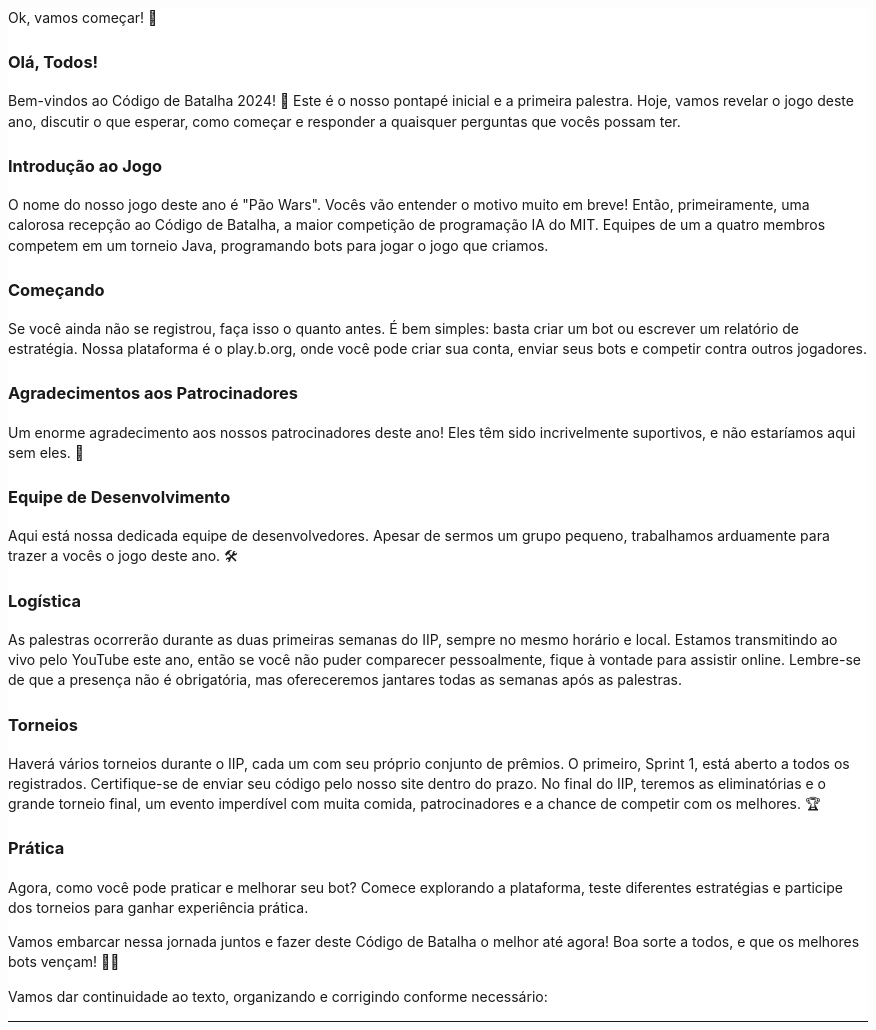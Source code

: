Ok, vamos começar! 🚀

### Olá, Todos!

Bem-vindos ao Código de Batalha 2024! 🎉 Este é o nosso pontapé inicial e a primeira palestra. Hoje, vamos revelar o jogo deste ano, discutir o que esperar, como começar e responder a quaisquer perguntas que vocês possam ter.

### Introdução ao Jogo

O nome do nosso jogo deste ano é "Pão Wars". Vocês vão entender o motivo muito em breve! Então, primeiramente, uma calorosa recepção ao Código de Batalha, a maior competição de programação IA do MIT. Equipes de um a quatro membros competem em um torneio Java, programando bots para jogar o jogo que criamos.

### Começando

Se você ainda não se registrou, faça isso o quanto antes. É bem simples: basta criar um bot ou escrever um relatório de estratégia. Nossa plataforma é o play.b.org, onde você pode criar sua conta, enviar seus bots e competir contra outros jogadores.

### Agradecimentos aos Patrocinadores

Um enorme agradecimento aos nossos patrocinadores deste ano! Eles têm sido incrivelmente suportivos, e não estaríamos aqui sem eles. 🙏

### Equipe de Desenvolvimento

Aqui está nossa dedicada equipe de desenvolvedores. Apesar de sermos um grupo pequeno, trabalhamos arduamente para trazer a vocês o jogo deste ano. 🛠️

### Logística

As palestras ocorrerão durante as duas primeiras semanas do IIP, sempre no mesmo horário e local. Estamos transmitindo ao vivo pelo YouTube este ano, então se você não puder comparecer pessoalmente, fique à vontade para assistir online. Lembre-se de que a presença não é obrigatória, mas ofereceremos jantares todas as semanas após as palestras.

### Torneios

Haverá vários torneios durante o IIP, cada um com seu próprio conjunto de prêmios. O primeiro, Sprint 1, está aberto a todos os registrados. Certifique-se de enviar seu código pelo nosso site dentro do prazo. No final do IIP, teremos as eliminatórias e o grande torneio final, um evento imperdível com muita comida, patrocinadores e a chance de competir com os melhores. 🏆

### Prática

Agora, como você pode praticar e melhorar seu bot? Comece explorando a plataforma, teste diferentes estratégias e participe dos torneios para ganhar experiência prática.

Vamos embarcar nessa jornada juntos e fazer deste Código de Batalha o melhor até agora! Boa sorte a todos, e que os melhores bots vençam! 🤖👾

Vamos dar continuidade ao texto, organizando e corrigindo conforme necessário:

---